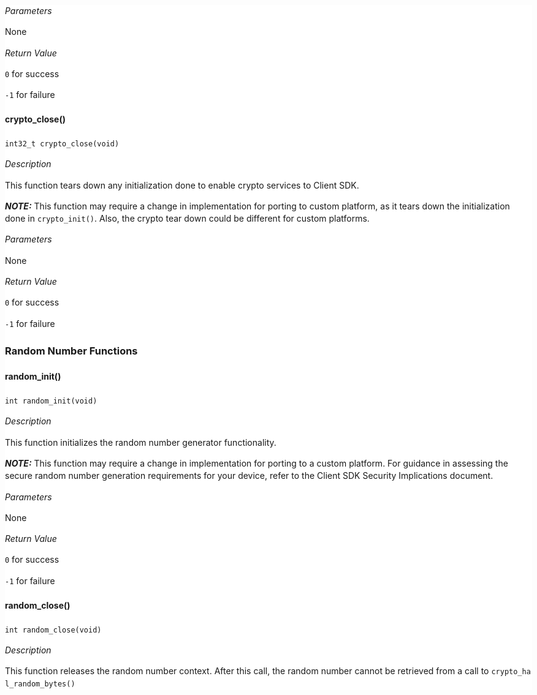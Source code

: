 *Parameters*

None

*Return Value*

`0` for success

`-1` for failure

#### crypto_close()
`int32_t crypto_close(void)`

*Description*

This function tears down any initialization done to enable crypto services to Client SDK.

***NOTE:*** This function may require a change in implementation for porting to custom platform, as it tears down the initialization done in `crypto_init()`. Also, the crypto tear down could be different for custom platforms.

*Parameters*

None

*Return Value*

`0` for success

`-1` for failure

### Random Number Functions

#### random_init()
`int random_init(void)`

*Description*

This function initializes the random number generator functionality.

***NOTE:*** This function may require a change in implementation for porting to a custom platform. For guidance in assessing the secure random number generation requirements for your device, refer to the Client SDK Security Implications document.

*Parameters*

None

*Return Value*

`0` for success

`-1` for failure

#### random_close()
`int random_close(void)`

*Description*

This function releases the random number context. After this call, the random number cannot be retrieved from a call to `crypto_hal_random_bytes()`
